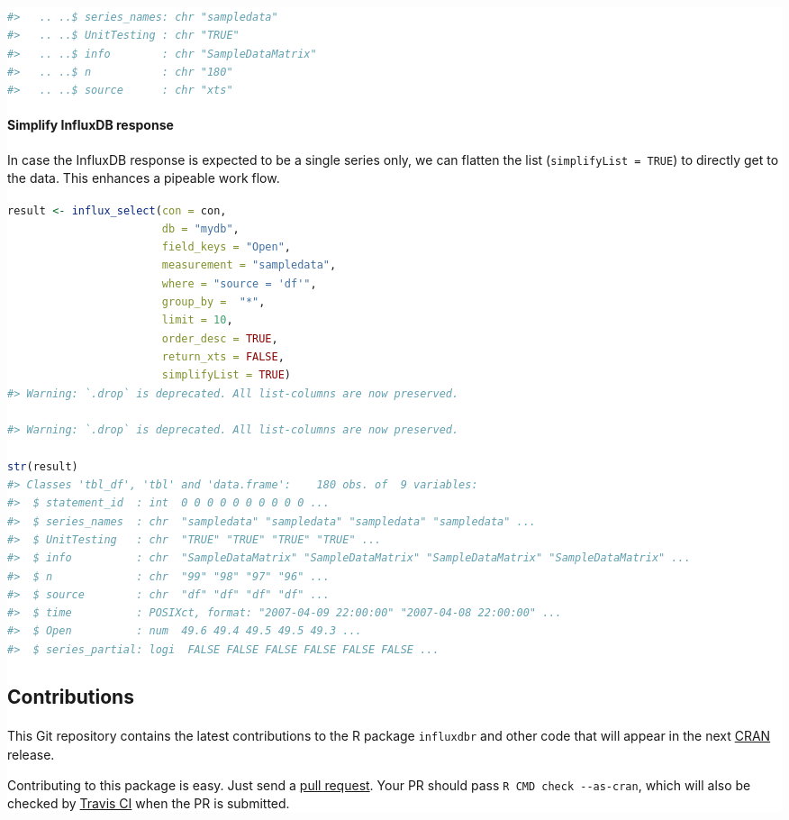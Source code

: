 ``` r
#>   .. ..$ series_names: chr "sampledata"
#>   .. ..$ UnitTesting : chr "TRUE"
#>   .. ..$ info        : chr "SampleDataMatrix"
#>   .. ..$ n           : chr "180"
#>   .. ..$ source      : chr "xts"
```

#### Simplify InfluxDB response

In case the InfluxDB response is expected to be a single series only, we
can flatten the list (`simplifyList = TRUE`) to directly get to the
data. This enhances a pipeable work flow.

``` r
result <- influx_select(con = con, 
                        db = "mydb", 
                        field_keys = "Open", 
                        measurement = "sampledata",
                        where = "source = 'df'",
                        group_by =  "*",
                        limit = 10, 
                        order_desc = TRUE, 
                        return_xts = FALSE, 
                        simplifyList = TRUE)
#> Warning: `.drop` is deprecated. All list-columns are now preserved.

#> Warning: `.drop` is deprecated. All list-columns are now preserved.

str(result)
#> Classes 'tbl_df', 'tbl' and 'data.frame':    180 obs. of  9 variables:
#>  $ statement_id  : int  0 0 0 0 0 0 0 0 0 0 ...
#>  $ series_names  : chr  "sampledata" "sampledata" "sampledata" "sampledata" ...
#>  $ UnitTesting   : chr  "TRUE" "TRUE" "TRUE" "TRUE" ...
#>  $ info          : chr  "SampleDataMatrix" "SampleDataMatrix" "SampleDataMatrix" "SampleDataMatrix" ...
#>  $ n             : chr  "99" "98" "97" "96" ...
#>  $ source        : chr  "df" "df" "df" "df" ...
#>  $ time          : POSIXct, format: "2007-04-09 22:00:00" "2007-04-08 22:00:00" ...
#>  $ Open          : num  49.6 49.4 49.5 49.5 49.3 ...
#>  $ series_partial: logi  FALSE FALSE FALSE FALSE FALSE FALSE ...
```

## Contributions

This Git repository contains the latest contributions to the R package
`influxdbr` and other code that will appear in the next
[CRAN](https://cran.r-project.org/package=influxdbr) release.

Contributing to this package is easy. Just send a [pull
request](https://help.github.com/articles/using-pull-requests/). Your PR
should pass `R CMD check --as-cran`, which will also be checked by
<a href="https://travis-ci.org/dleutnant/influxdbr">Travis CI</a> when
the PR is submitted.
